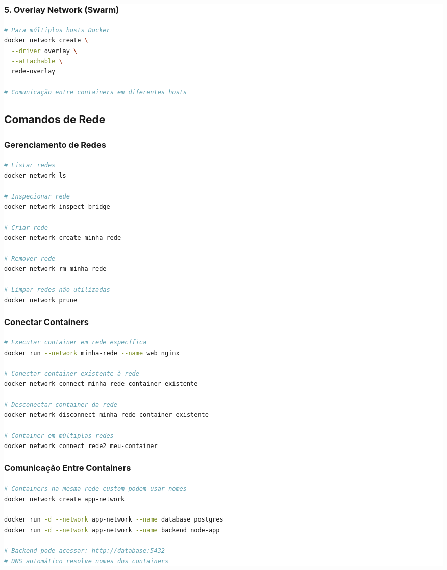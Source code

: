 ### 5. Overlay Network (Swarm)
```bash
# Para múltiplos hosts Docker
docker network create \
  --driver overlay \
  --attachable \
  rede-overlay

# Comunicação entre containers em diferentes hosts
```

## Comandos de Rede

### Gerenciamento de Redes
```bash
# Listar redes
docker network ls

# Inspecionar rede
docker network inspect bridge

# Criar rede
docker network create minha-rede

# Remover rede
docker network rm minha-rede

# Limpar redes não utilizadas
docker network prune
```

### Conectar Containers
```bash
# Executar container em rede específica
docker run --network minha-rede --name web nginx

# Conectar container existente à rede
docker network connect minha-rede container-existente

# Desconectar container da rede
docker network disconnect minha-rede container-existente

# Container em múltiplas redes
docker network connect rede2 meu-container
```

### Comunicação Entre Containers
```bash
# Containers na mesma rede custom podem usar nomes
docker network create app-network

docker run -d --network app-network --name database postgres
docker run -d --network app-network --name backend node-app

# Backend pode acessar: http://database:5432
# DNS automático resolve nomes dos containers
```
